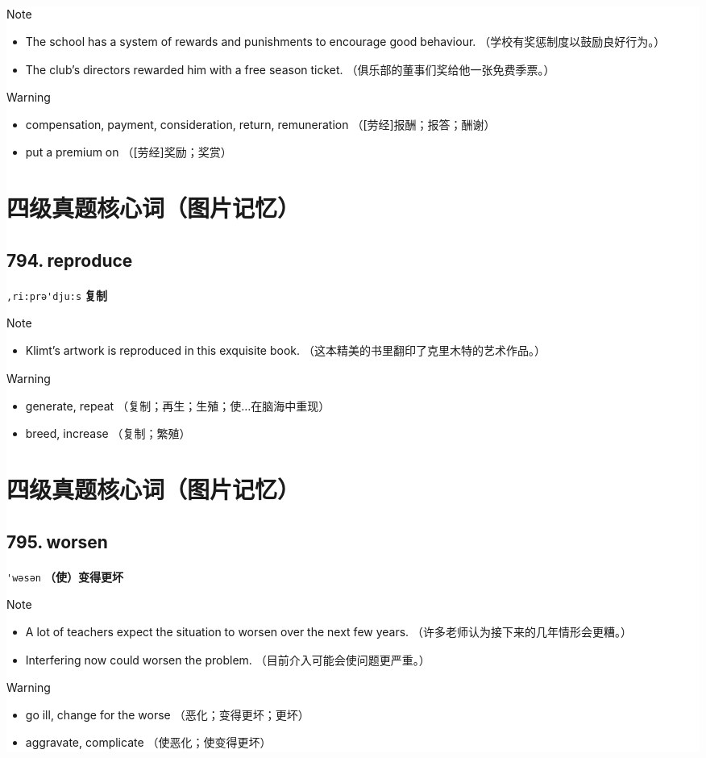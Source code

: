 > [!NOTE]
>
> - The school has a system of rewards and punishments to encourage good behaviour. （学校有奖惩制度以鼓励良好行为。）
>
> - The club’s directors rewarded him with a free season ticket. （俱乐部的董事们奖给他一张免费季票。）
>

> [!WARNING]
>
> - compensation, payment, consideration, return, remuneration （[劳经]报酬；报答；酬谢）
>
> - put a premium on （[劳经]奖励；奖赏）
>

# 四级真题核心词（图片记忆）

## 794. reproduce

`,ri:prə'dju:s`  **复制**

> [!NOTE]
>
> - Klimt’s artwork is reproduced in this exquisite book. （这本精美的书里翻印了克里木特的艺术作品。）
>

> [!WARNING]
>
> - generate, repeat （复制；再生；生殖；使…在脑海中重现）
>
> - breed, increase （复制；繁殖）
>

# 四级真题核心词（图片记忆）

## 795. worsen

`'wəsən`  **（使）变得更坏**

> [!NOTE]
>
> - A lot of teachers expect the situation to worsen over the next few years. （许多老师认为接下来的几年情形会更糟。）
>
> - Interfering now could worsen the problem. （目前介入可能会使问题更严重。）
>

> [!WARNING]
>
> - go ill, change for the worse （恶化；变得更坏；更坏）
>
> - aggravate, complicate （使恶化；使变得更坏）
>
